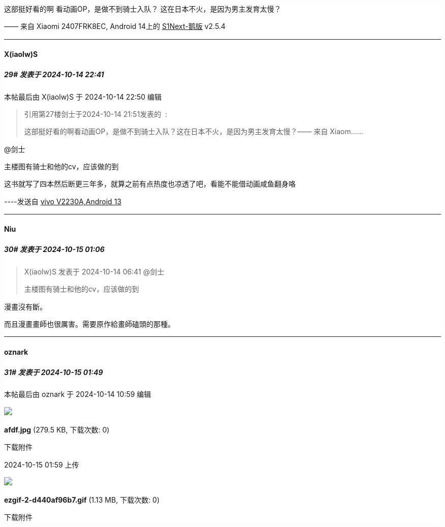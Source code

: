 这部挺好看的啊
看动画OP，是做不到骑士入队？
这在日本不火，是因为男主发育太慢？

—— 来自 Xiaomi 2407FRK8EC, Android 14上的 [S1Next-鹅版](https://github.com/ykrank/S1-Next/releases) v2.5.4

*****

####  X(iaolw)S  
##### 29#       发表于 2024-10-14 22:41

 本帖最后由 X(iaolw)S 于 2024-10-14 22:50 编辑 
<blockquote>引用第27楼剑士于2024-10-14 21:51发表的  :

这部挺好看的啊看动画OP，是做不到骑士入队？这在日本不火，是因为男主发育太慢？—— 来自 Xiaom......</blockquote>
@剑士

主楼图有骑士和他的cv，应该做的到

这书就写了四本然后断更三年多，就算之前有点热度也凉透了吧，看能不能借动画咸鱼翻身咯

----发送自 [vivo V2230A,Android 13](http://stage1.5j4m.com/?1.37)

*****

####  Niu  
##### 30#       发表于 2024-10-15 01:06

<blockquote>X(iaolw)S 发表于 2024-10-14 06:41
@剑士

主楼图有骑士和他的cv，应该做的到
</blockquote>
漫畫沒有斷。

而且漫畫畫師也很厲害。需要原作給畫師磕頭的那種。

*****

####  oznark  
##### 31#       发表于 2024-10-15 01:49

 本帖最后由 oznark 于 2024-10-14 10:59 编辑 

<img src="https://img.saraba1st.com/forum/202410/14/105928z70zrfkg7iktlgik.jpg" referrerpolicy="no-referrer">

<strong>afdf.jpg</strong> (279.5 KB, 下载次数: 0)

下载附件

2024-10-15 01:59 上传

<img src="https://img.saraba1st.com/forum/202410/14/104902fvttmej9k8178ev1.gif" referrerpolicy="no-referrer">

<strong>ezgif-2-d440af96b7.gif</strong> (1.13 MB, 下载次数: 0)

下载附件
